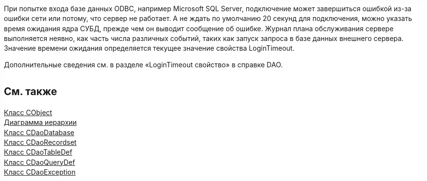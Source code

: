  При попытке входа базе данных ODBC, например Microsoft SQL Server, подключение может завершиться ошибкой из-за ошибки сети или потому, что сервер не работает. А не ждать по умолчанию 20 секунд для подключения, можно указать время ожидания ядра СУБД, прежде чем он выводит сообщение об ошибке. Журнал плана обслуживания сервере выполняется неявно, как часть числа различных событий, таких как запуск запроса в базе данных внешнего сервера. Значение времени ожидания определяется текущее значение свойства LoginTimeout.  
  
 Дополнительные сведения см. в разделе «LoginTimeout свойство» в справке DAO.  
  
## <a name="see-also"></a>См. также  
 [Класс CObject](../../mfc/reference/cobject-class.md)   
 [Диаграмма иерархии](../../mfc/hierarchy-chart.md)   
 [Класс CDaoDatabase](../../mfc/reference/cdaodatabase-class.md)   
 [Класс CDaoRecordset](../../mfc/reference/cdaorecordset-class.md)   
 [Класс CDaoTableDef](../../mfc/reference/cdaotabledef-class.md)   
 [Класс CDaoQueryDef](../../mfc/reference/cdaoquerydef-class.md)   
 [Класс CDaoException](../../mfc/reference/cdaoexception-class.md)
